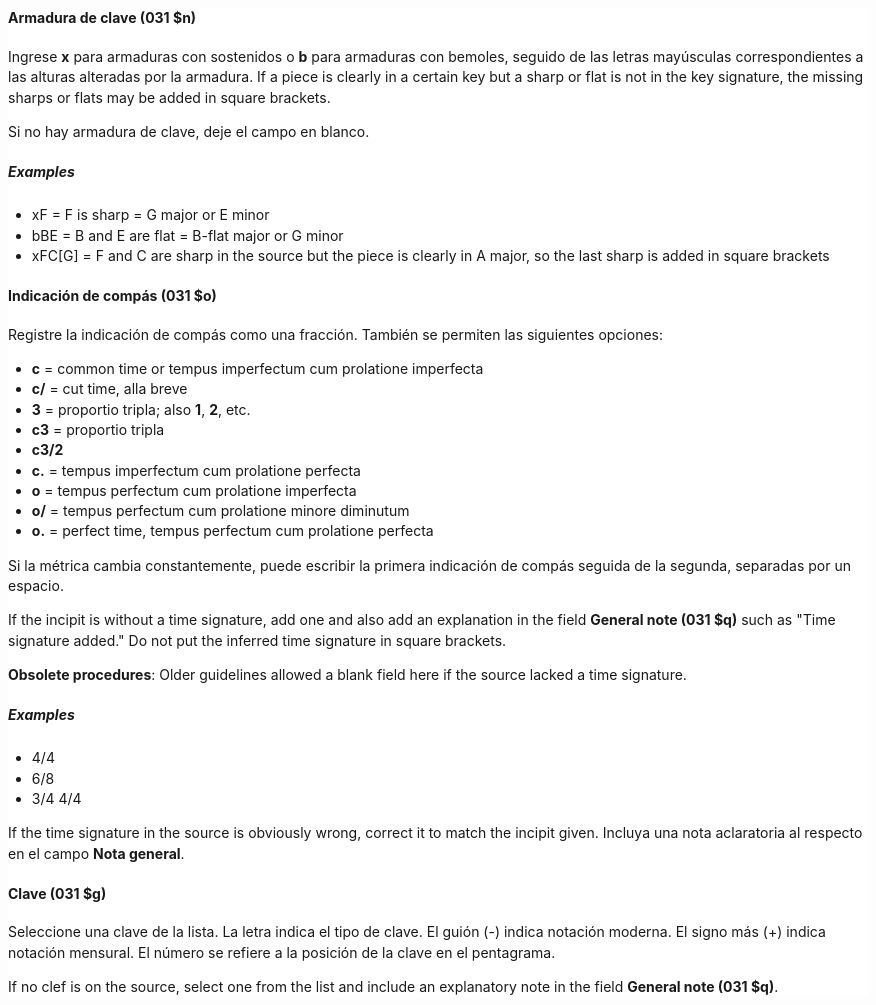 #### Armadura de clave (031 $n)

Ingrese **x** para armaduras con sostenidos o **b** para armaduras con bemoles, seguido de las letras mayúsculas correspondientes a las alturas alteradas por la armadura. If a piece is clearly in a certain key but a sharp or flat is not in the key signature, the missing sharps or flats may be added in square brackets.

Si no hay armadura de clave, deje el campo en blanco.

##### Examples

- xF = F is sharp = G major or E minor
- bBE = B and E are flat = B-flat major or G minor
- xFC[G] = F and C are sharp in the source but the piece is clearly in A major, so the last sharp is added in square brackets

#### Indicación de compás (031 $o)

Registre la indicación de compás como una fracción. También se permiten las siguientes opciones:

- **c** = common time or tempus imperfectum cum prolatione imperfecta
- **c/** = cut time, alla breve
- **3** = proportio tripla; also **1**, **2**, etc.
- **c3** = proportio tripla
- **c3/2**
- **c.** = tempus imperfectum cum prolatione perfecta
- **o** = tempus perfectum cum prolatione imperfecta
- **o/** = tempus perfectum cum prolatione minore diminutum
- **o.**  = perfect time, tempus perfectum cum prolatione perfecta

Si la métrica cambia constantemente, puede escribir la primera indicación de compás seguida de la segunda, separadas por un espacio.

If the incipit is without a time signature, add one and also add an explanation in the field **General note (031 $q)** such as "Time signature added." Do not put the inferred time signature in square brackets.

**Obsolete procedures**: Older guidelines allowed a blank field here if the source lacked a time signature.

##### Examples

- 4/4
- 6/8
- 3/4 4/4

If the time signature in the source is obviously wrong, correct it to match the incipit given. Incluya una nota aclaratoria al respecto en el campo **Nota general**.

#### Clave (031 $g)

Seleccione una clave de la lista. La letra indica el tipo de clave. El guión (-) indica notación moderna. El signo más (+) indica notación mensural. El número se refiere a la posición de la clave en el pentagrama.

If no clef is on the source, select one from the list and include an explanatory note in the field **General note (031 $q)**.
